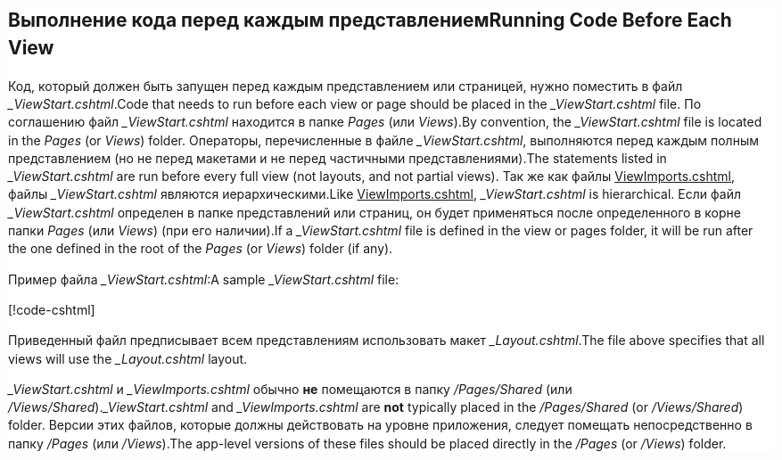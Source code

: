 <a name="viewstart"></a>

## <a name="running-code-before-each-view"></a><span data-ttu-id="9501e-180">Выполнение кода перед каждым представлением</span><span class="sxs-lookup"><span data-stu-id="9501e-180">Running Code Before Each View</span></span>

<span data-ttu-id="9501e-181">Код, который должен быть запущен перед каждым представлением или страницей, нужно поместить в файл *_ViewStart.cshtml*.</span><span class="sxs-lookup"><span data-stu-id="9501e-181">Code that needs to run before each view or page should be placed in the *_ViewStart.cshtml* file.</span></span> <span data-ttu-id="9501e-182">По соглашению файл *_ViewStart.cshtml* находится в папке *Pages* (или *Views*).</span><span class="sxs-lookup"><span data-stu-id="9501e-182">By convention, the *_ViewStart.cshtml* file is located in the *Pages* (or *Views*) folder.</span></span> <span data-ttu-id="9501e-183">Операторы, перечисленные в файле *_ViewStart.cshtml*, выполняются перед каждым полным представлением (но не перед макетами и не перед частичными представлениями).</span><span class="sxs-lookup"><span data-stu-id="9501e-183">The statements listed in *_ViewStart.cshtml* are run before every full view (not layouts, and not partial views).</span></span> <span data-ttu-id="9501e-184">Так же как файлы [ViewImports.cshtml](xref:mvc/views/layout#viewimports), файлы *_ViewStart.cshtml* являются иерархическими.</span><span class="sxs-lookup"><span data-stu-id="9501e-184">Like [ViewImports.cshtml](xref:mvc/views/layout#viewimports), *_ViewStart.cshtml* is hierarchical.</span></span> <span data-ttu-id="9501e-185">Если файл *_ViewStart.cshtml* определен в папке представлений или страниц, он будет применяться после определенного в корне папки *Pages* (или *Views*) (при его наличии).</span><span class="sxs-lookup"><span data-stu-id="9501e-185">If a *_ViewStart.cshtml* file is defined in the view or pages folder, it will be run after the one defined in the root of the *Pages* (or *Views*) folder (if any).</span></span>

<span data-ttu-id="9501e-186">Пример файла *_ViewStart.cshtml*:</span><span class="sxs-lookup"><span data-stu-id="9501e-186">A sample *_ViewStart.cshtml* file:</span></span>

[!code-cshtml[](../../common/samples/WebApplication1/Views/_ViewStart.cshtml)]

<span data-ttu-id="9501e-187">Приведенный файл предписывает всем представлениям использовать макет *_Layout.cshtml*.</span><span class="sxs-lookup"><span data-stu-id="9501e-187">The file above specifies that all views will use the *_Layout.cshtml* layout.</span></span>

<span data-ttu-id="9501e-188">*_ViewStart.cshtml* и *_ViewImports.cshtml* обычно **не** помещаются в папку */Pages/Shared* (или */Views/Shared*).</span><span class="sxs-lookup"><span data-stu-id="9501e-188">*_ViewStart.cshtml* and *_ViewImports.cshtml* are **not** typically placed in the */Pages/Shared* (or */Views/Shared*) folder.</span></span> <span data-ttu-id="9501e-189">Версии этих файлов, которые должны действовать на уровне приложения, следует помещать непосредственно в папку */Pages* (или */Views*).</span><span class="sxs-lookup"><span data-stu-id="9501e-189">The app-level versions of these files should be placed directly in the */Pages* (or */Views*) folder.</span></span>
